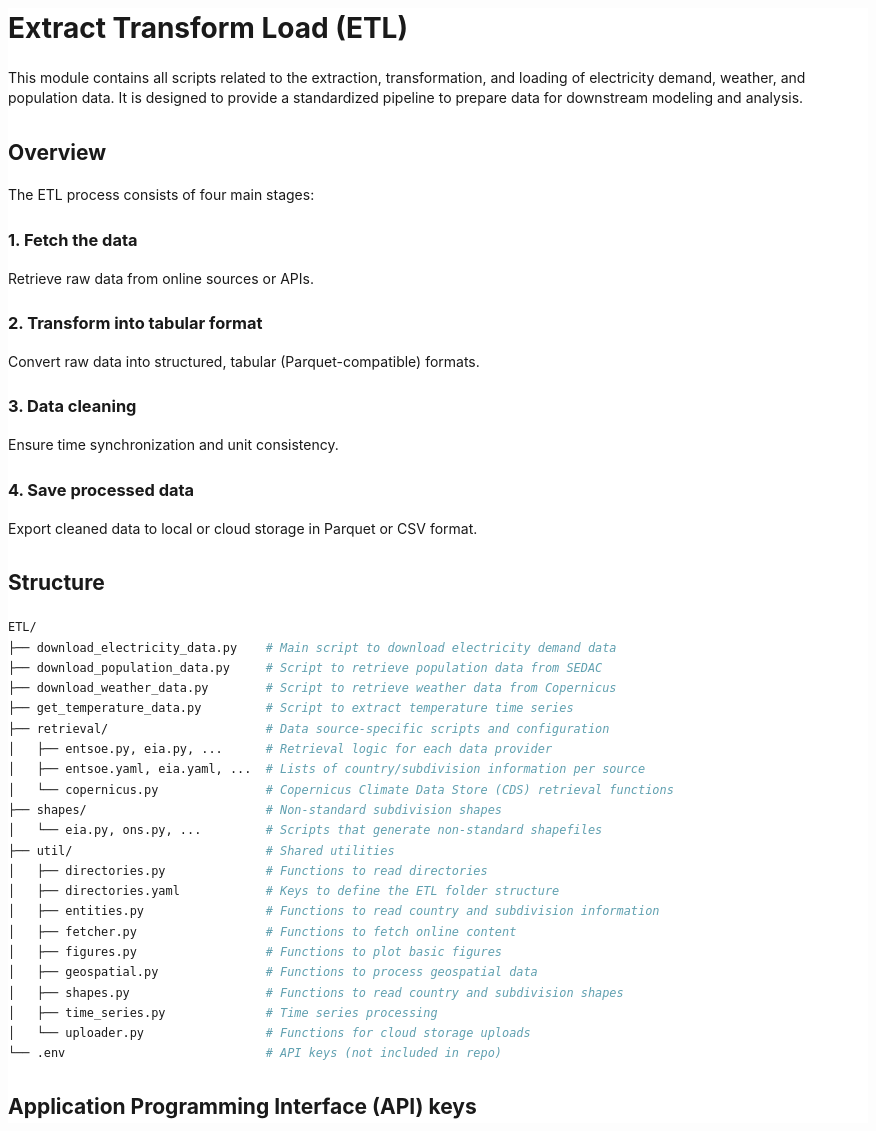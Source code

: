 # Extract Transform Load (ETL)

This module contains all scripts related to the extraction, transformation, and loading of electricity demand, weather, and population data. It is designed to provide a standardized pipeline to prepare data for downstream modeling and analysis.

## Overview

The ETL process consists of four main stages:

<h3>1. Fetch the data</h3>

Retrieve raw data from online sources or APIs.

<h3>2. Transform into tabular format</h3>

Convert raw data into structured, tabular (Parquet-compatible) formats.

<h3>3. Data cleaning</h3>

Ensure time synchronization and unit consistency.

<h3>4. Save processed data</h3>

Export cleaned data to local or cloud storage in Parquet or CSV format.

## Structure

```bash
ETL/
├── download_electricity_data.py    # Main script to download electricity demand data
├── download_population_data.py     # Script to retrieve population data from SEDAC
├── download_weather_data.py        # Script to retrieve weather data from Copernicus
├── get_temperature_data.py         # Script to extract temperature time series
├── retrieval/                      # Data source-specific scripts and configuration
│   ├── entsoe.py, eia.py, ...      # Retrieval logic for each data provider
│   ├── entsoe.yaml, eia.yaml, ...  # Lists of country/subdivision information per source
│   └── copernicus.py               # Copernicus Climate Data Store (CDS) retrieval functions
├── shapes/                         # Non-standard subdivision shapes
│   └── eia.py, ons.py, ...         # Scripts that generate non-standard shapefiles
├── util/                           # Shared utilities
│   ├── directories.py              # Functions to read directories
│   ├── directories.yaml            # Keys to define the ETL folder structure
│   ├── entities.py                 # Functions to read country and subdivision information
│   ├── fetcher.py                  # Functions to fetch online content
│   ├── figures.py                  # Functions to plot basic figures
│   ├── geospatial.py               # Functions to process geospatial data
│   ├── shapes.py                   # Functions to read country and subdivision shapes
│   ├── time_series.py              # Time series processing
│   └── uploader.py                 # Functions for cloud storage uploads
└── .env                            # API keys (not included in repo)
```

## Application Programming Interface (API) keys
